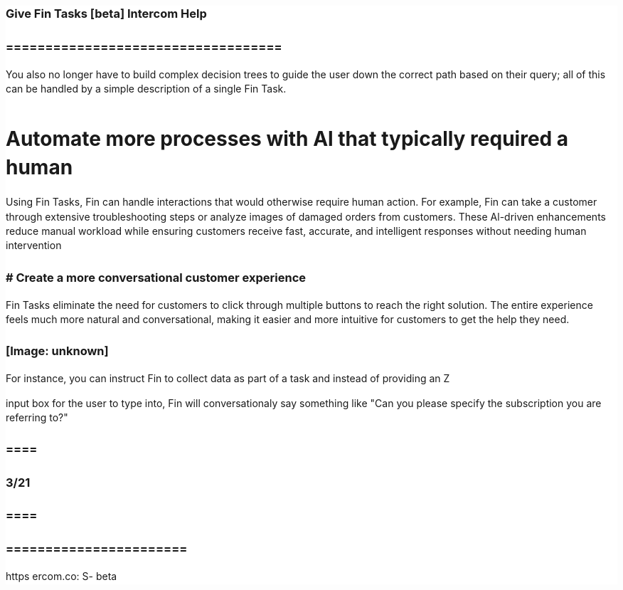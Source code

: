 

### Give Fin Tasks [beta] Intercom Help



### ===================================


You also no longer have to build complex decision trees to guide the user down the correct
path based on their query; all of this can be handled by a simple description of a single Fin
Task.

# Automate more processes with Al that typically required a human

Using Fin Tasks, Fin can handle interactions that would otherwise require human action. For
example, Fin can take a customer through extensive troubleshooting steps or analyze images
of damaged orders from customers. These Al-driven enhancements reduce manual workload
while ensuring customers receive fast, accurate, and intelligent responses without needing
human intervention


### # Create a more conversational customer experience


Fin Tasks eliminate the need for customers to click through multiple buttons to reach the right
solution. The entire experience feels much more natural and conversational, making it easier
and more intuitive for customers to get the help they need.


### [Image: unknown]


For instance, you can instruct Fin to collect data as part of a task and instead of providing an Z

input box for the user to type into, Fin will conversationaly say something like "Can you please
specify the subscription you are referring to?"


### ====



### 3/21



### ====



### =======================


https
ercom.co:
S- beta
